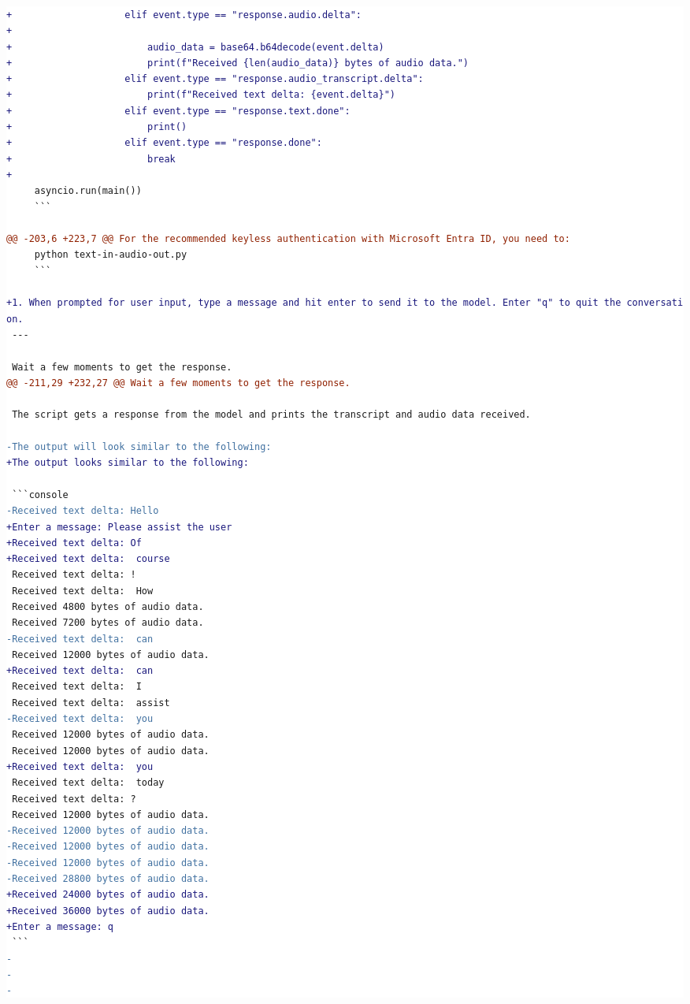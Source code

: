 ````diff
+                    elif event.type == "response.audio.delta":
+                        
+                        audio_data = base64.b64decode(event.delta)
+                        print(f"Received {len(audio_data)} bytes of audio data.")
+                    elif event.type == "response.audio_transcript.delta":
+                        print(f"Received text delta: {event.delta}")
+                    elif event.type == "response.text.done":
+                        print()
+                    elif event.type == "response.done":
+                        break
+        
     asyncio.run(main())
     ```
 
@@ -203,6 +223,7 @@ For the recommended keyless authentication with Microsoft Entra ID, you need to:
     python text-in-audio-out.py
     ```
 
+1. When prompted for user input, type a message and hit enter to send it to the model. Enter "q" to quit the conversation.
 ---
 
 Wait a few moments to get the response.
@@ -211,29 +232,27 @@ Wait a few moments to get the response.
 
 The script gets a response from the model and prints the transcript and audio data received.
 
-The output will look similar to the following:
+The output looks similar to the following:
 
 ```console
-Received text delta: Hello
+Enter a message: Please assist the user
+Received text delta: Of
+Received text delta:  course
 Received text delta: !
 Received text delta:  How
 Received 4800 bytes of audio data.
 Received 7200 bytes of audio data.
-Received text delta:  can
 Received 12000 bytes of audio data.
+Received text delta:  can
 Received text delta:  I
 Received text delta:  assist
-Received text delta:  you
 Received 12000 bytes of audio data.
 Received 12000 bytes of audio data.
+Received text delta:  you
 Received text delta:  today
 Received text delta: ?
 Received 12000 bytes of audio data.
-Received 12000 bytes of audio data.
-Received 12000 bytes of audio data.
-Received 12000 bytes of audio data.
-Received 28800 bytes of audio data.
+Received 24000 bytes of audio data.
+Received 36000 bytes of audio data.
+Enter a message: q
 ```
-
-
-
````
